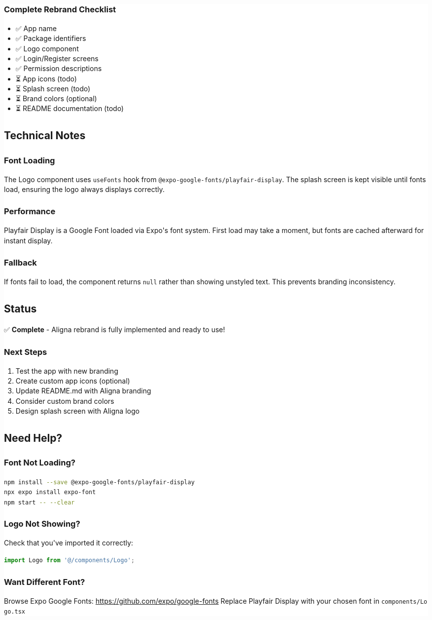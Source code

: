 ### Complete Rebrand Checklist
- ✅ App name
- ✅ Package identifiers
- ✅ Logo component
- ✅ Login/Register screens
- ✅ Permission descriptions
- ⏳ App icons (todo)
- ⏳ Splash screen (todo)
- ⏳ Brand colors (optional)
- ⏳ README documentation (todo)

## Technical Notes

### Font Loading
The Logo component uses `useFonts` hook from `@expo-google-fonts/playfair-display`. The splash screen is kept visible until fonts load, ensuring the logo always displays correctly.

### Performance
Playfair Display is a Google Font loaded via Expo's font system. First load may take a moment, but fonts are cached afterward for instant display.

### Fallback
If fonts fail to load, the component returns `null` rather than showing unstyled text. This prevents branding inconsistency.

## Status

✅ **Complete** - Aligna rebrand is fully implemented and ready to use!

### Next Steps
1. Test the app with new branding
2. Create custom app icons (optional)
3. Update README.md with Aligna branding
4. Consider custom brand colors
5. Design splash screen with Aligna logo

## Need Help?

### Font Not Loading?
```bash
npm install --save @expo-google-fonts/playfair-display
npx expo install expo-font
npm start -- --clear
```

### Logo Not Showing?
Check that you've imported it correctly:
```typescript
import Logo from '@/components/Logo';
```

### Want Different Font?
Browse Expo Google Fonts: https://github.com/expo/google-fonts
Replace Playfair Display with your chosen font in `components/Logo.tsx`


